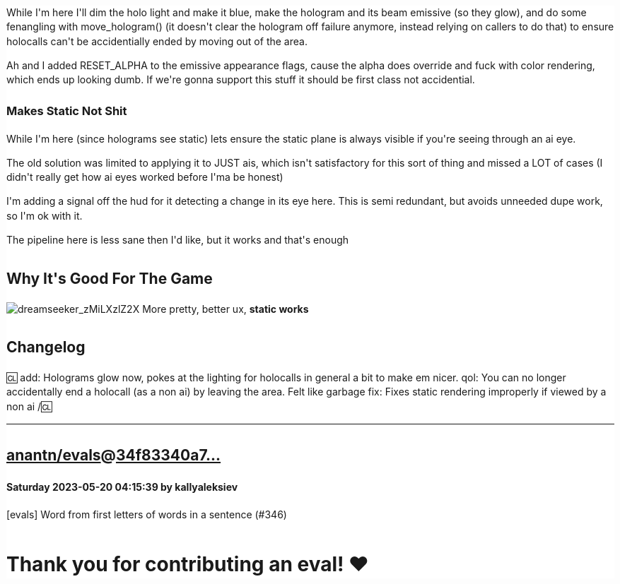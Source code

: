 While I'm here I'll dim the holo light and make it blue, make the
hologram and its beam emissive (so they glow), and do some fenangling
with move_hologram() (it doesn't clear the hologram off failure anymore,
instead relying on callers to do that) to ensure holocalls can't be
accidentially ended by moving out of the area.

Ah and I added RESET_ALPHA to the emissive appearance flags, cause the
alpha does override and fuck with color rendering, which ends up looking
dumb. If we're gonna support this stuff it should be first class not
accidential.

### Makes Static Not Shit

While I'm here (since holograms see static) lets ensure the static plane
is always visible if you're seeing through an ai eye.

The old solution was limited to applying it to JUST ais, which isn't
satisfactory for this sort of thing and missed a LOT of cases (I didn't
really get how ai eyes worked before I'ma be honest)

I'm adding a signal off the hud for it detecting a change in its eye
here.
This is semi redundant, but avoids unneeded dupe work, so I'm ok with
it.

The pipeline here is less sane then I'd like, but it works and that's
enough

## Why It's Good For The Game


![dreamseeker_zMiLXzlZ2X](https://user-images.githubusercontent.com/58055496/232470136-add945da-5f76-469e-ba1a-6ed3159b6f5b.png)
More pretty, better ux, **static works**

## Changelog
:cl:
add: Holograms glow now, pokes at the lighting for holocalls in general
a bit to make em nicer.
qol: You can no longer accidentally end a holocall (as a non ai) by
leaving the area. Felt like garbage
fix: Fixes static rendering improperly if viewed by a non ai
/:cl:

---
## [anantn/evals](https://github.com/anantn/evals)@[34f83340a7...](https://github.com/anantn/evals/commit/34f83340a75b7e26af35d8eaea165e54b38d7946)
#### Saturday 2023-05-20 04:15:39 by kallyaleksiev

[evals] Word from first letters of words in a sentence (#346)

# Thank you for contributing an eval! ♥️
